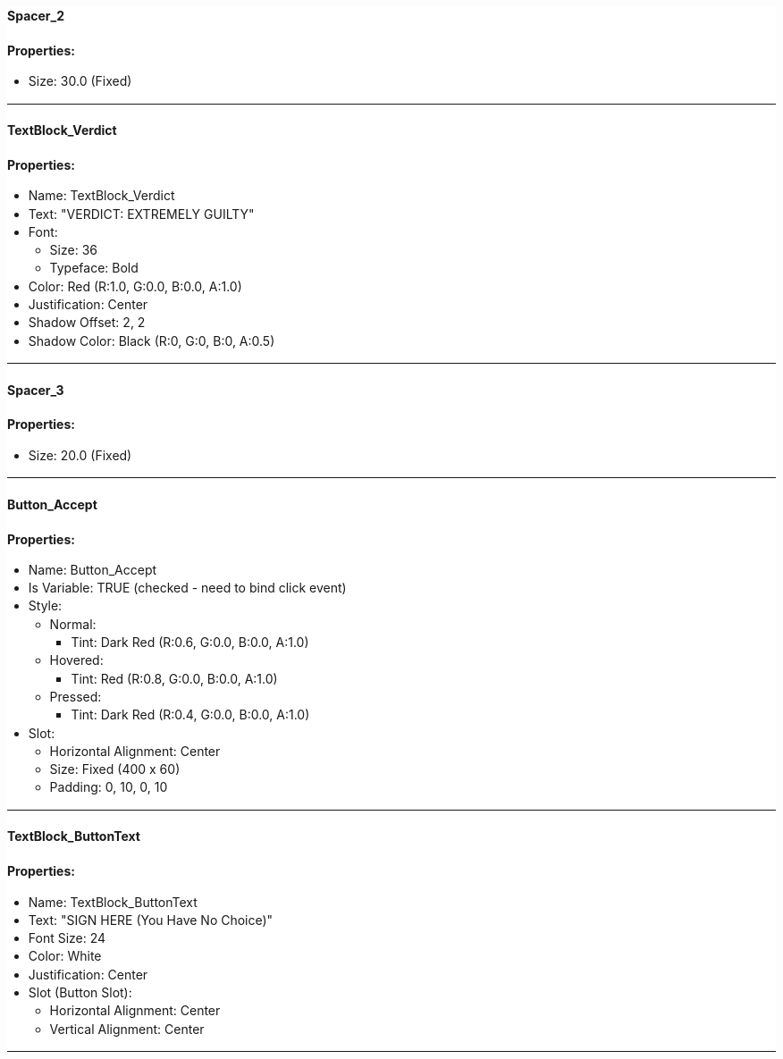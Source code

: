 
#### Spacer_2
**Properties:**
- Size: 30.0 (Fixed)

---

#### TextBlock_Verdict
**Properties:**
- Name: TextBlock_Verdict
- Text: "VERDICT: EXTREMELY GUILTY"
- Font:
  - Size: 36
  - Typeface: Bold
- Color: Red (R:1.0, G:0.0, B:0.0, A:1.0)
- Justification: Center
- Shadow Offset: 2, 2
- Shadow Color: Black (R:0, G:0, B:0, A:0.5)

---

#### Spacer_3
**Properties:**
- Size: 20.0 (Fixed)

---

#### Button_Accept
**Properties:**
- Name: Button_Accept
- Is Variable: TRUE (checked - need to bind click event)
- Style:
  - Normal:
    - Tint: Dark Red (R:0.6, G:0.0, B:0.0, A:1.0)
  - Hovered:
    - Tint: Red (R:0.8, G:0.0, B:0.0, A:1.0)
  - Pressed:
    - Tint: Dark Red (R:0.4, G:0.0, B:0.0, A:1.0)
- Slot:
  - Horizontal Alignment: Center
  - Size: Fixed (400 x 60)
  - Padding: 0, 10, 0, 10

---

#### TextBlock_ButtonText
**Properties:**
- Name: TextBlock_ButtonText
- Text: "SIGN HERE (You Have No Choice)"
- Font Size: 24
- Color: White
- Justification: Center
- Slot (Button Slot):
  - Horizontal Alignment: Center
  - Vertical Alignment: Center

---